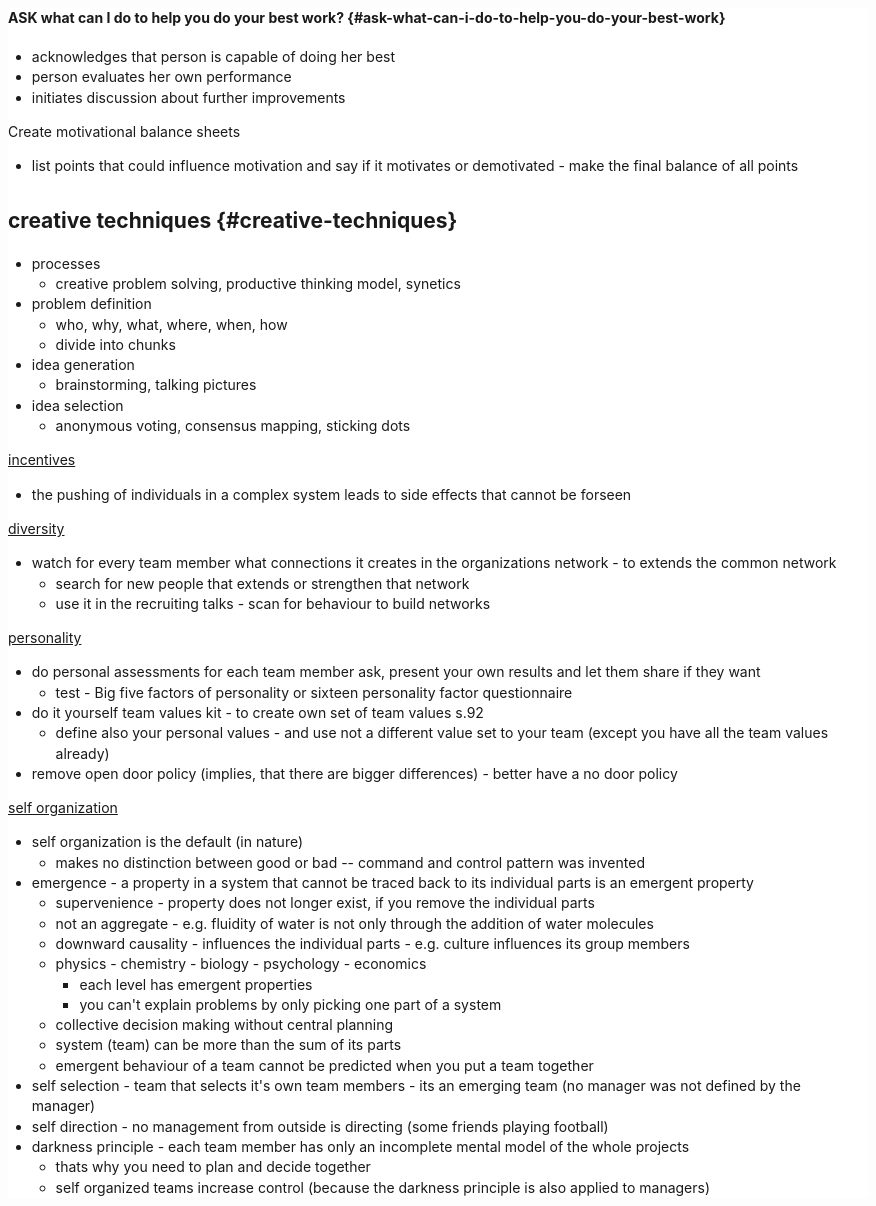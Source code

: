 #### ASK what can I do to help you do your best work? {#ask-what-can-i-do-to-help-you-do-your-best-work}

* acknowledges that person is capable of doing her best
* person evaluates her own performance
* initiates discussion about further improvements

Create motivational balance sheets

* list points that could influence motivation and say if it motivates or demotivated - make the final balance of all points

## creative techniques {#creative-techniques}

* processes
    * creative problem solving, productive thinking model, synetics
* problem definition
    * who, why, what, where, when, how
    * divide into chunks
* idea generation
    * brainstorming, talking pictures
* idea selection
    * anonymous voting, consensus mapping, sticking dots

<span style="text-decoration:underline;">incentives</span>

* the pushing of individuals in a complex system leads to side effects that cannot be forseen

<span style="text-decoration:underline;">diversity</span>

* watch for every team member what connections it creates in the organizations network - to extends the common network
    * search for new people that extends or strengthen that network
    * use it in the recruiting talks - scan for behaviour to build networks

<span style="text-decoration:underline;">personality</span>

* do personal assessments for each team member ask, present your own results and let them share if they want
    * test - Big five factors of personality or sixteen personality factor questionnaire
* do it yourself team values kit - to create own set of team values  s.92
    * define also your personal values - and use not a different value set to your team (except you have all the team values already)
* remove open door policy (implies, that there are bigger differences) - better have a no door policy

<span style="text-decoration:underline;">self organization</span>

* self organization is the default (in nature)
    * makes no distinction between good or bad -- command and control pattern was invented
* emergence - a property in a system that cannot be traced back to its individual parts is an emergent property
    * supervenience - property does not longer exist, if you remove the individual parts
    * not an aggregate - e.g. fluidity of water is not only through the addition of water molecules
    * downward causality - influences the individual parts - e.g. culture influences its group members
    * physics - chemistry -  biology - psychology - economics
        * each level has emergent properties
        * you can't explain problems by only picking one part of a system
    * collective decision making without central planning
    * system (team) can be more than the sum of its parts
    * emergent behaviour of a team cannot be predicted when you put a team together
* self selection - team that selects it's own team members - its an emerging team (no manager was not defined by the manager)
* self direction - no management from outside is directing (some friends playing football)
* darkness principle - each team member has only an incomplete mental model of the whole projects
    * thats why you need to plan and decide together
    * self organized teams increase control (because the darkness principle is also applied to managers)